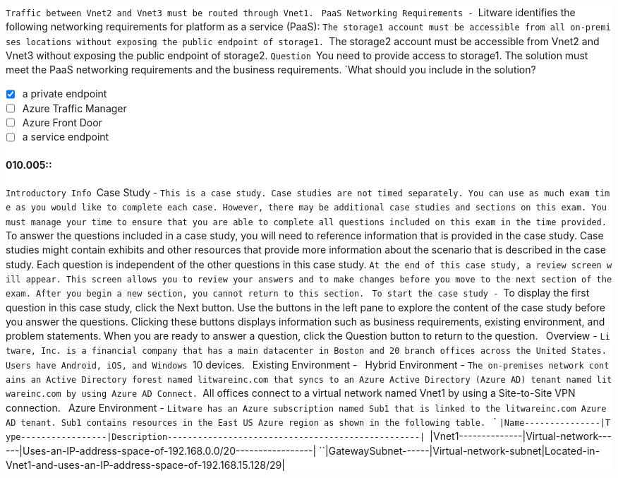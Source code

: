 `Traffic between Vnet2 and Vnet3 must be routed through Vnet1.
`
`PaaS Networking Requirements -
`Litware identifies the following networking requirements for platform as a service (PaaS):
`The storage1 account must be accessible from all on-premises locations without exposing the public endpoint of storage1.
`The storage2 account must be accessible from Vnet2 and Vnet3 without exposing the public endpoint of storage2.
`Question
`You need to provide access to storage1. The solution must meet the PaaS networking requirements and the business requirements.
`What should you include in the solution?


- [x] a private endpoint
- [ ] Azure Traffic Manager
- [ ] Azure Front Door
- [ ] a service endpoint

#### 010.005::
`Introductory Info
`Case Study -
`This is a case study. Case studies are not timed separately. You can use as much exam time as you would like to complete each case. However, there may be additional case studies and sections on this exam. You must manage your time to ensure that you are able to complete all questions included on this exam in the time provided.
`To answer the questions included in a case study, you will need to reference information that is provided in the case study. Case studies might contain exhibits and other resources that provide more information about the scenario that is described in the case study. Each question is independent of the other questions in this case study.
`At the end of this case study, a review screen will appear. This screen allows you to review your answers and to make changes before you move to the next section of the exam. After you begin a new section, you cannot return to this section.
`
`To start the case study -
`To display the first question in this case study, click the Next button. Use the buttons in the left pane to explore the content of the case study before you answer the questions. Clicking these buttons displays information such as business requirements, existing environment, and problem statements. When you are ready to answer a question, click the Question button to return to the question.
`
`Overview -
`Litware, Inc. is a financial company that has a main datacenter in Boston and 20 branch offices across the United States. Users have Android, iOS, and Windows
`10 devices.
`
`Existing Environment -
`
`Hybrid Environment -
`The on-premises network contains an Active Directory forest named litwareinc.com that syncs to an Azure Active Directory (Azure AD) tenant named litwareinc.com by using Azure AD Connect.
`All offices connect to a virtual network named Vnet1 by using a Site-to-Site VPN connection.
`
`Azure Environment -
`Litware has an Azure subscription named Sub1 that is linked to the litwareinc.com Azure AD tenant. Sub1 contains resources in the East US Azure region as shown in the following table.
`
`
``|Name---------------|Type-----------------|Description--------------------------------------------------|
``|Vnet1--------------|Virtual-network------|Uses-an-IP-address-space-of-192.168.0.0/20-----------------|
``|GatewaySubnet------|Virtual-network-subnet|Located-in-Vnet1-and-uses-an-IP-address-space-of-192.168.15.128/29|